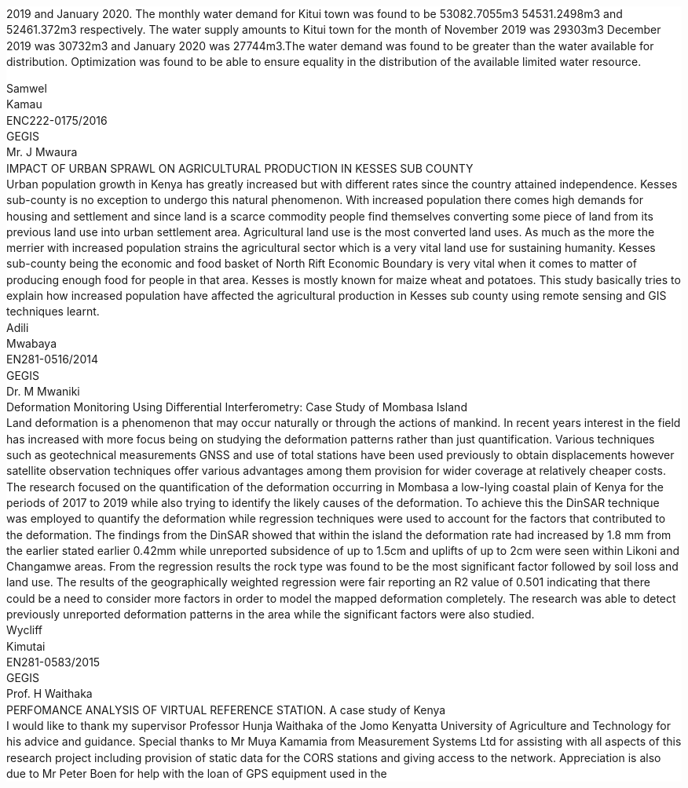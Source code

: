 2019 and January 2020. The monthly water demand for Kitui town was found to be 53082.7055m3 54531.2498m3 and 52461.372m3 respectively. The water supply amounts to Kitui town for the month of November 2019 was 29303m3 December 2019 was 30732m3 and January 2020 was 27744m3.The water demand was found to be greater than the water available for distribution. Optimization was found to be able to ensure equality in the distribution of the available limited water resource.</div></div><div class="c x0 y1a w2 h2"><div class="t m0 x1 h3 y2 ff1 fs0 fc0 sc0 ls0 ws0">Samwel </div></div><div class="c x2 y1a w3 h2"><div class="t m0 x1 h3 y2 ff1 fs0 fc0 sc0 ls0 ws0">Kamau</div></div><div class="c x3 y1a w4 h2"><div class="t m0 x1 h3 y2 ff1 fs0 fc0 sc0 ls0 ws0">ENC222-0175/2016</div></div><div class="c x4 y1a w5 h2"><div class="t m0 x1 h3 y2 ff1 fs0 fc0 sc0 ls0 ws0">GEGIS</div></div><div class="c x7 y1a w8 h2"><div class="t m0 x1 h3 y2 ff1 fs0 fc0 sc0 ls0 ws0">Mr. J Mwaura</div></div><div class="c x5 y1a w6 h2"><div class="t m0 x1 h3 y2 ff1 fs0 fc0 sc0 ls0 ws0">IMPACT OF URBAN SPRAWL ON AGRICULTURAL PRODUCTION IN KESSES SUB COUNTY</div></div><div class="c x6 y1a w1d h2"><div class="t m0 x1 h3 y2 ff1 fs0 fc0 sc0 ls0 ws0">Urban population growth in Kenya has greatly increased but with different rates since the country attained independence. Kesses sub-county is no exception to undergo this natural phenomenon. With increased population there comes high demands for housing and settlement and since land is a scarce commodity people find themselves converting some piece of land from its previous land use into urban settlement area. Agricultural land use is the most converted land uses. As much as the more the merrier with increased population strains the agricultural sector which is a very vital land use for sustaining<span class="_ _0"></span> humanity. Kesses sub-county being the economic and food basket of North Rift Economic Boundary is very vital when it comes to matter of producing enough food for people in that area. Kesses is mostly known for maize wheat and potatoes. This study basically tries to explain how increased population have affected the agricultural production in Kesses sub county using remote sensing and GIS techniques learnt.</div></div><div class="c x0 y1b w2 h2"><div class="t m0 x1 h3 y2 ff1 fs0 fc0 sc0 ls0 ws0">Adili </div></div><div class="c x2 y1b w3 h2"><div class="t m0 x1 h3 y2 ff1 fs0 fc0 sc0 ls0 ws0">Mwabaya</div></div><div class="c x3 y1b w4 h2"><div class="t m0 x1 h3 y2 ff1 fs0 fc0 sc0 ls0 ws0">EN281-0516/2014</div></div><div class="c x4 y1b w5 h2"><div class="t m0 x1 h3 y2 ff1 fs0 fc0 sc0 ls0 ws0">GEGIS</div></div><div class="c x7 y1b w8 h2"><div class="t m0 x1 h3 y2 ff1 fs0 fc0 sc0 ls0 ws0">Dr. M Mwaniki</div></div><div class="c x5 y1b w6 h2"><div class="t m0 x1 h3 y2 ff1 fs0 fc0 sc0 ls0 ws0">Deformation Monitoring Using Differential Interferometry: Case Study of Mombasa Island</div></div><div class="c x6 y1b w1e h2"><div class="t m0 x1 h3 y2 ff1 fs0 fc0 sc0 ls0 ws0">Land deformation is a phenomenon that may occur naturally or through the actions of mankind. In recent years interest in the field has increased with more focus being on studying the deformation patterns rather than just quantification. Various techniques such as geotechnical measurements GNSS and use of total stations have been used previously to obtain displacements however satellite observation techniques offer various advantages among them provision for wider coverage at relatively cheaper costs. The research focused on the quantification of the deformation occurring in Mombasa a low-lying<span class="_ _0"></span> coastal plain of Kenya for the periods of 2017 to 2019 while also trying to identify the likely causes of the deformation. To achieve this the DinSAR technique was employed to quantify the deformation while regression techniques were used to account for the factors that contributed to the deformation. The findings from the DinSAR showed that within the island the deformation rate had increased by 1.8 mm from the earlier stated earlier 0.42mm while unreported subsidence of up to 1.5cm and uplifts of up to 2cm were seen within Likoni and Changamwe areas. From the regression results the rock type was found to be the most significant<span class="_ _0"></span> factor followed by soil loss and land use. The results of the geographically weighted regression were fair reporting an R2 value of 0.501 indicating that there could be a need to consider more factors in order to model the mapped deformation completely. The research was able to detect previously unreported deformation patterns in the area while the significant factors were also studied.</div></div><div class="c x0 y1c w2 h2"><div class="t m0 x1 h3 y2 ff1 fs0 fc0 sc0 ls0 ws0">Wycliff</div></div><div class="c x2 y1c w3 h2"><div class="t m0 x1 h3 y2 ff1 fs0 fc0 sc0 ls0 ws0">Kimutai </div></div><div class="c x3 y1c w4 h2"><div class="t m0 x1 h3 y2 ff1 fs0 fc0 sc0 ls0 ws0">EN281-0583/2015</div></div><div class="c x4 y1c w5 h2"><div class="t m0 x1 h3 y2 ff1 fs0 fc0 sc0 ls0 ws0">GEGIS</div></div><div class="c x7 y1c w8 h2"><div class="t m0 x1 h3 y2 ff1 fs0 fc0 sc0 ls0 ws0">Prof. H Waithaka</div></div><div class="c x5 y1c w6 h2"><div class="t m0 x1 h3 y2 ff1 fs0 fc0 sc0 ls0 ws0">PERFOMANCE ANALYSIS OF VIRTUAL REFERENCE STATION. A case study of Kenya</div></div><div class="c x6 y1c w1f h2"><div class="t m0 x1 h3 y2 ff1 fs0 fc0 sc0 ls0 ws0">I would like to thank my supervisor Professor Hunja Waithaka of the Jomo Kenyatta University of Agriculture and Technology for his advice and guidance. Special thanks to Mr Muya Kamamia from Measurement Systems Ltd for assisting with all aspects of this research project including provision of static data for the CORS stations and giving access to the network. Appreciation is also due to Mr Peter Boen for help with the loan of GPS equipment used in the